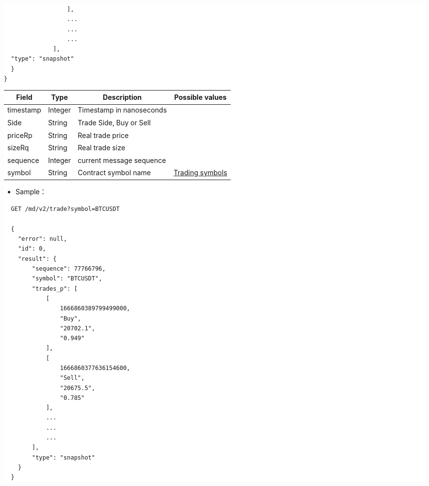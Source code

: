   ```
                    ],
                    ...
                    ...
                    ...
                ],
    "type": "snapshot"
    }
  }
  ```

| Field      | Type    |Description| Possible values                   |
|------------|---------|----|-----------------------------------|
| timestamp  | Integer |Timestamp in nanoseconds||
| Side       | String  |Trade Side, Buy or Sell||
| priceRp    | String  |Real trade price||
| sizeRq     | String  |Real trade size||
| sequence   | Integer |current message sequence||
| symbol     | String  |Contract symbol name| [Trading symbols](#symbpricesub)  |

- Sample：

```
  GET /md/v2/trade?symbol=BTCUSDT
  
  {
    "error": null,
    "id": 0,
    "result": {
        "sequence": 77766796,
        "symbol": "BTCUSDT",
        "trades_p": [
            [
                1666860389799499000,
                "Buy",
                "20702.1",
                "0.949"
            ],
            [
                1666860377636154600,
                "Sell",
                "20675.5",
                "0.785"
            ],
            ...
            ...
            ...
        ],
        "type": "snapshot"
    }
  }
```
